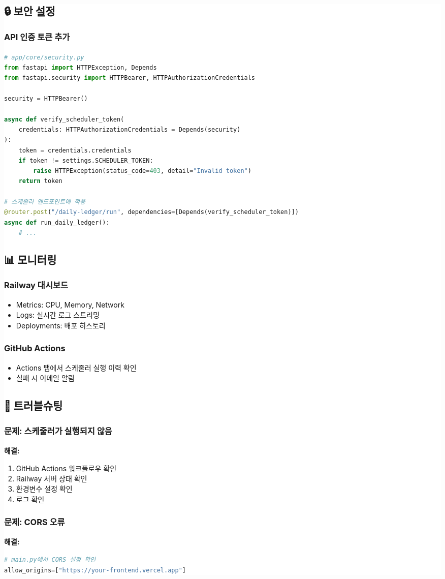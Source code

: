 ## 🔒 보안 설정

### API 인증 토큰 추가
```python
# app/core/security.py
from fastapi import HTTPException, Depends
from fastapi.security import HTTPBearer, HTTPAuthorizationCredentials

security = HTTPBearer()

async def verify_scheduler_token(
    credentials: HTTPAuthorizationCredentials = Depends(security)
):
    token = credentials.credentials
    if token != settings.SCHEDULER_TOKEN:
        raise HTTPException(status_code=403, detail="Invalid token")
    return token

# 스케줄러 엔드포인트에 적용
@router.post("/daily-ledger/run", dependencies=[Depends(verify_scheduler_token)])
async def run_daily_ledger():
    # ...
```

## 📊 모니터링

### Railway 대시보드
- Metrics: CPU, Memory, Network
- Logs: 실시간 로그 스트리밍
- Deployments: 배포 히스토리

### GitHub Actions
- Actions 탭에서 스케줄러 실행 이력 확인
- 실패 시 이메일 알림

## 🚨 트러블슈팅

### 문제: 스케줄러가 실행되지 않음
**해결:**
1. GitHub Actions 워크플로우 확인
2. Railway 서버 상태 확인
3. 환경변수 설정 확인
4. 로그 확인

### 문제: CORS 오류
**해결:**
```python
# main.py에서 CORS 설정 확인
allow_origins=["https://your-frontend.vercel.app"]
```
